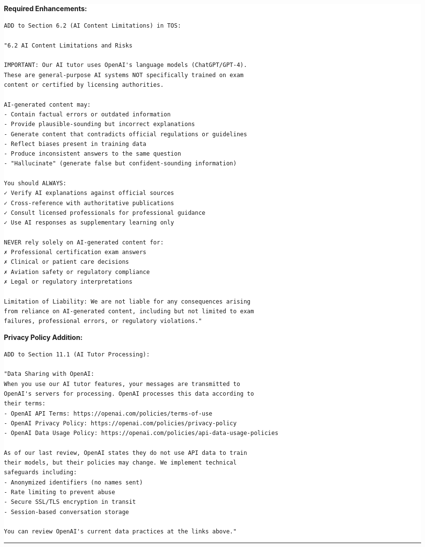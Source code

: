 **Required Enhancements:**

```
ADD to Section 6.2 (AI Content Limitations) in TOS:

"6.2 AI Content Limitations and Risks

IMPORTANT: Our AI tutor uses OpenAI's language models (ChatGPT/GPT-4). 
These are general-purpose AI systems NOT specifically trained on exam 
content or certified by licensing authorities.

AI-generated content may:
- Contain factual errors or outdated information
- Provide plausible-sounding but incorrect explanations
- Generate content that contradicts official regulations or guidelines
- Reflect biases present in training data
- Produce inconsistent answers to the same question
- "Hallucinate" (generate false but confident-sounding information)

You should ALWAYS:
✓ Verify AI explanations against official sources
✓ Cross-reference with authoritative publications
✓ Consult licensed professionals for professional guidance
✓ Use AI responses as supplementary learning only

NEVER rely solely on AI-generated content for:
✗ Professional certification exam answers
✗ Clinical or patient care decisions
✗ Aviation safety or regulatory compliance
✗ Legal or regulatory interpretations

Limitation of Liability: We are not liable for any consequences arising 
from reliance on AI-generated content, including but not limited to exam 
failures, professional errors, or regulatory violations."
```

**Privacy Policy Addition:**

```
ADD to Section 11.1 (AI Tutor Processing):

"Data Sharing with OpenAI:
When you use our AI tutor features, your messages are transmitted to 
OpenAI's servers for processing. OpenAI processes this data according to 
their terms:
- OpenAI API Terms: https://openai.com/policies/terms-of-use
- OpenAI Privacy Policy: https://openai.com/policies/privacy-policy
- OpenAI Data Usage Policy: https://openai.com/policies/api-data-usage-policies

As of our last review, OpenAI states they do not use API data to train 
their models, but their policies may change. We implement technical 
safeguards including:
- Anonymized identifiers (no names sent)
- Rate limiting to prevent abuse
- Secure SSL/TLS encryption in transit
- Session-based conversation storage

You can review OpenAI's current data practices at the links above."
```

---